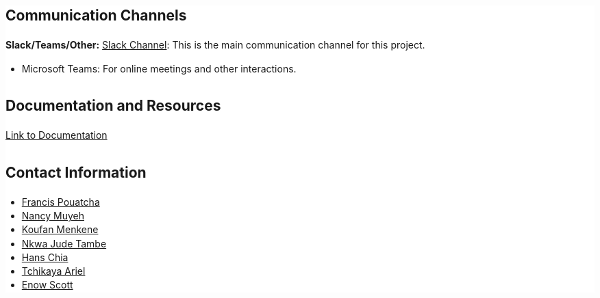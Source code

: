 ## Communication Channels
**Slack/Teams/Other:** [Slack Channel](https://app.slack.com/client/T02977GUH/C07KTC0ER4L?cdn_fallback=1): This is the main communication channel for this project.  
- Microsoft Teams: For online meetings and other interactions.

## Documentation and Resources
[Link to Documentation](https://github.com/ADORSYS-GIS/webank/tree/main/docs/architecture)

## Contact Information
- [Francis Pouatcha](mailto:fpo@adorsys.de)
- [Nancy Muyeh](mailto:nancy.muyeh@adorsys.com)
- [Koufan Menkene](mailto:Menkene.Koufan@adorsys.com)
- [Nkwa Jude Tambe](mailto:Jude.Nkwa@adorsys.com)
- [Hans Chia](mailto:hans.chia@adorsys.com)
- [Tchikaya Ariel](mailto:Ariel.Tchikaya@adorsys.com)
- [Enow Scott](mailto:Scott.Takor@adorsys.com)
